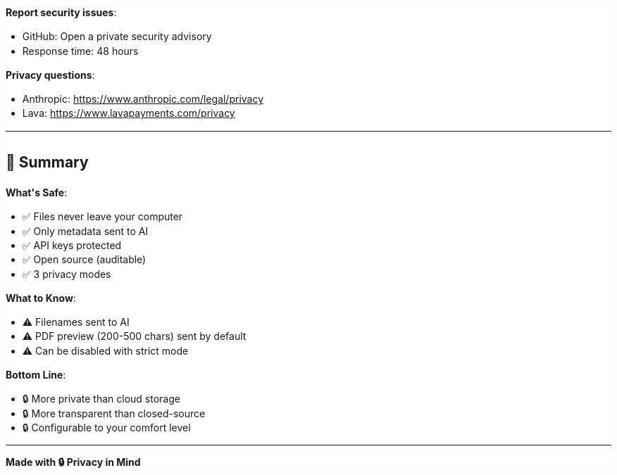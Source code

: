 **Report security issues**:
- GitHub: Open a private security advisory
- Response time: 48 hours

**Privacy questions**:
- Anthropic: https://www.anthropic.com/legal/privacy
- Lava: https://www.lavapayments.com/privacy

---

## 🎯 Summary

**What's Safe**:
- ✅ Files never leave your computer
- ✅ Only metadata sent to AI
- ✅ API keys protected
- ✅ Open source (auditable)
- ✅ 3 privacy modes

**What to Know**:
- ⚠️ Filenames sent to AI
- ⚠️ PDF preview (200-500 chars) sent by default
- ⚠️ Can be disabled with strict mode

**Bottom Line**:
- 🔒 More private than cloud storage
- 🔒 More transparent than closed-source
- 🔒 Configurable to your comfort level

---

**Made with 🔒 Privacy in Mind**
